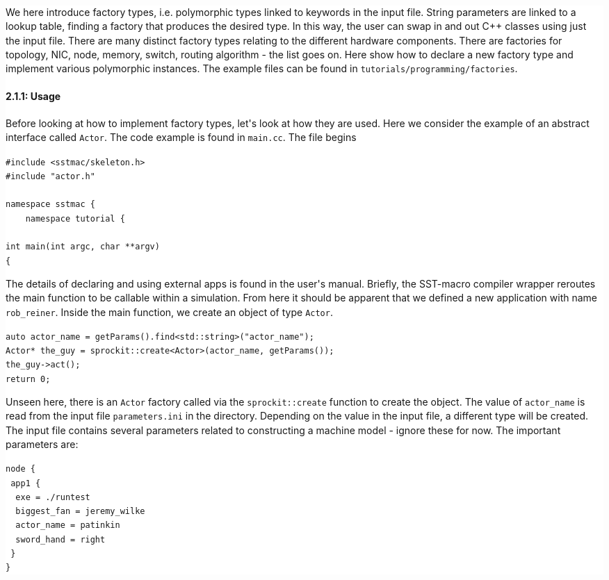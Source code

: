 
We here introduce factory types, i.e. polymorphic types linked to keywords in the input file.
String parameters are linked to a lookup table, finding a factory that produces the desired type.
In this way, the user can swap in and out C++ classes using just the input file.
There are many distinct factory types relating to the different hardware components.
There are factories for topology, NIC, node, memory, switch, routing algorithm - the list goes on.
Here show how to declare a new factory type and implement various polymorphic instances.
The example files can be found in `tutorials/programming/factories`.

#### 2.1.1: Usage<a name="subsec_usage"></a>


Before looking at how to implement factory types, let's look at how they are used.
Here we consider the example of an abstract interface called `Actor`.
The code example is found in `main.cc`. The file begins

````
#include <sstmac/skeleton.h>
#include "actor.h"

namespace sstmac {
    namespace tutorial {

int main(int argc, char **argv)
{
````
The details of declaring and using external apps is found in the user's manual.
Briefly, the SST-macro compiler wrapper reroutes the main function to be callable within a simulation.
From here it should be apparent that we defined a new application with name `rob_reiner`.
Inside the main function, we create an object of type `Actor`.

````
auto actor_name = getParams().find<std::string>("actor_name");
Actor* the_guy = sprockit::create<Actor>(actor_name, getParams());
the_guy->act();
return 0;
````
Unseen here, there is an `Actor` factory called via the `sprockit::create` function to create the object.
The value of `actor_name` is read from the input file `parameters.ini` in the directory.
Depending on the value in the input file, a different type will be created.
The input file contains several parameters related to constructing a machine model - ignore these for now.
The important parameters are:

````
node {
 app1 {
  exe = ./runtest
  biggest_fan = jeremy_wilke
  actor_name = patinkin
  sword_hand = right
 }
}
````
